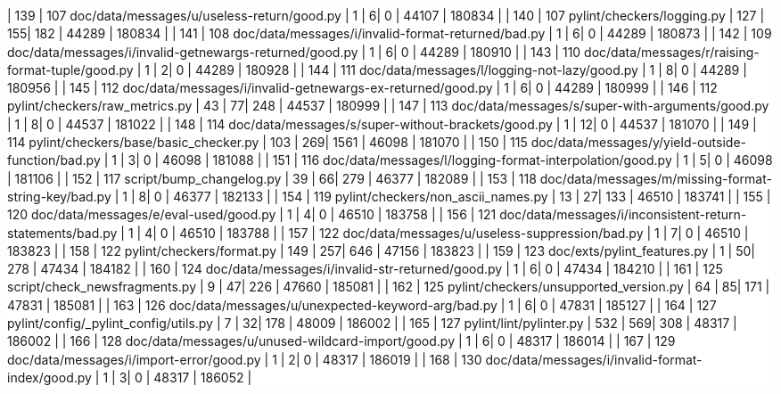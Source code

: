 | 139 | 107 doc/data/messages/u/useless-return/good.py | 1 | 6| 0 | 44107 | 180834 | 
| 140 | 107 pylint/checkers/logging.py | 127 | 155| 182 | 44289 | 180834 | 
| 141 | 108 doc/data/messages/i/invalid-format-returned/bad.py | 1 | 6| 0 | 44289 | 180873 | 
| 142 | 109 doc/data/messages/i/invalid-getnewargs-returned/good.py | 1 | 6| 0 | 44289 | 180910 | 
| 143 | 110 doc/data/messages/r/raising-format-tuple/good.py | 1 | 2| 0 | 44289 | 180928 | 
| 144 | 111 doc/data/messages/l/logging-not-lazy/good.py | 1 | 8| 0 | 44289 | 180956 | 
| 145 | 112 doc/data/messages/i/invalid-getnewargs-ex-returned/good.py | 1 | 6| 0 | 44289 | 180999 | 
| 146 | 112 pylint/checkers/raw_metrics.py | 43 | 77| 248 | 44537 | 180999 | 
| 147 | 113 doc/data/messages/s/super-with-arguments/good.py | 1 | 8| 0 | 44537 | 181022 | 
| 148 | 114 doc/data/messages/s/super-without-brackets/good.py | 1 | 12| 0 | 44537 | 181070 | 
| 149 | 114 pylint/checkers/base/basic_checker.py | 103 | 269| 1561 | 46098 | 181070 | 
| 150 | 115 doc/data/messages/y/yield-outside-function/bad.py | 1 | 3| 0 | 46098 | 181088 | 
| 151 | 116 doc/data/messages/l/logging-format-interpolation/good.py | 1 | 5| 0 | 46098 | 181106 | 
| 152 | 117 script/bump_changelog.py | 39 | 66| 279 | 46377 | 182089 | 
| 153 | 118 doc/data/messages/m/missing-format-string-key/bad.py | 1 | 8| 0 | 46377 | 182133 | 
| 154 | 119 pylint/checkers/non_ascii_names.py | 13 | 27| 133 | 46510 | 183741 | 
| 155 | 120 doc/data/messages/e/eval-used/good.py | 1 | 4| 0 | 46510 | 183758 | 
| 156 | 121 doc/data/messages/i/inconsistent-return-statements/bad.py | 1 | 4| 0 | 46510 | 183788 | 
| 157 | 122 doc/data/messages/u/useless-suppression/bad.py | 1 | 7| 0 | 46510 | 183823 | 
| 158 | 122 pylint/checkers/format.py | 149 | 257| 646 | 47156 | 183823 | 
| 159 | 123 doc/exts/pylint_features.py | 1 | 50| 278 | 47434 | 184182 | 
| 160 | 124 doc/data/messages/i/invalid-str-returned/good.py | 1 | 6| 0 | 47434 | 184210 | 
| 161 | 125 script/check_newsfragments.py | 9 | 47| 226 | 47660 | 185081 | 
| 162 | 125 pylint/checkers/unsupported_version.py | 64 | 85| 171 | 47831 | 185081 | 
| 163 | 126 doc/data/messages/u/unexpected-keyword-arg/bad.py | 1 | 6| 0 | 47831 | 185127 | 
| 164 | 127 pylint/config/_pylint_config/utils.py | 7 | 32| 178 | 48009 | 186002 | 
| 165 | 127 pylint/lint/pylinter.py | 532 | 569| 308 | 48317 | 186002 | 
| 166 | 128 doc/data/messages/u/unused-wildcard-import/good.py | 1 | 6| 0 | 48317 | 186014 | 
| 167 | 129 doc/data/messages/i/import-error/good.py | 1 | 2| 0 | 48317 | 186019 | 
| 168 | 130 doc/data/messages/i/invalid-format-index/good.py | 1 | 3| 0 | 48317 | 186052 | 
